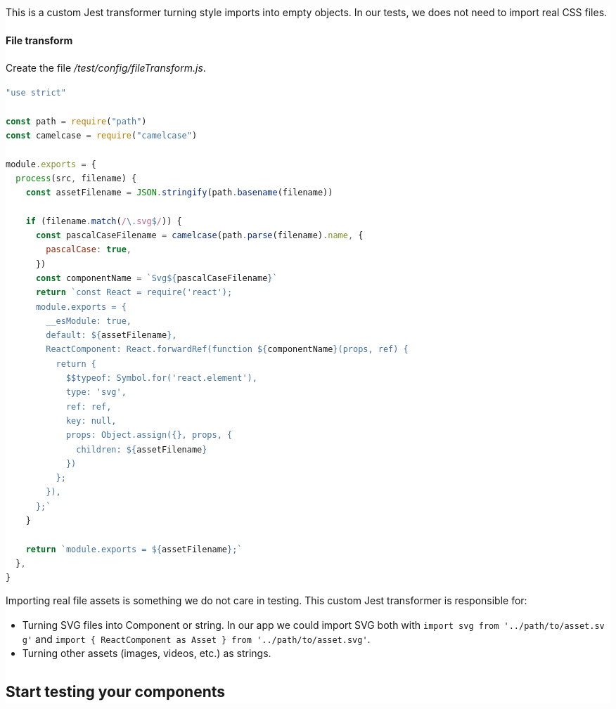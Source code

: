 This is a custom Jest transformer turning style imports into empty objects. In our tests, we does not need to import real CSS files.

#### File transform

Create the file _<rootDir>/test/config/fileTransform.js_.

```javascript
"use strict"

const path = require("path")
const camelcase = require("camelcase")

module.exports = {
  process(src, filename) {
    const assetFilename = JSON.stringify(path.basename(filename))

    if (filename.match(/\.svg$/)) {
      const pascalCaseFilename = camelcase(path.parse(filename).name, {
        pascalCase: true,
      })
      const componentName = `Svg${pascalCaseFilename}`
      return `const React = require('react');
      module.exports = {
        __esModule: true,
        default: ${assetFilename},
        ReactComponent: React.forwardRef(function ${componentName}(props, ref) {
          return {
            $$typeof: Symbol.for('react.element'),
            type: 'svg',
            ref: ref,
            key: null,
            props: Object.assign({}, props, {
              children: ${assetFilename}
            })
          };
        }),
      };`
    }

    return `module.exports = ${assetFilename};`
  },
}
```

Importing real file assets is something we do not care in testing. This custom Jest transformer is responsible for:

- Turning SVG files into Component or string. In our app we could import SVG both with `import svg from '../path/to/asset.svg'` and `import { ReactComponent as Asset } from '../path/to/asset.svg'`.
- Turning other assets (images, videos, etc.) as strings.

## Start testing your components
